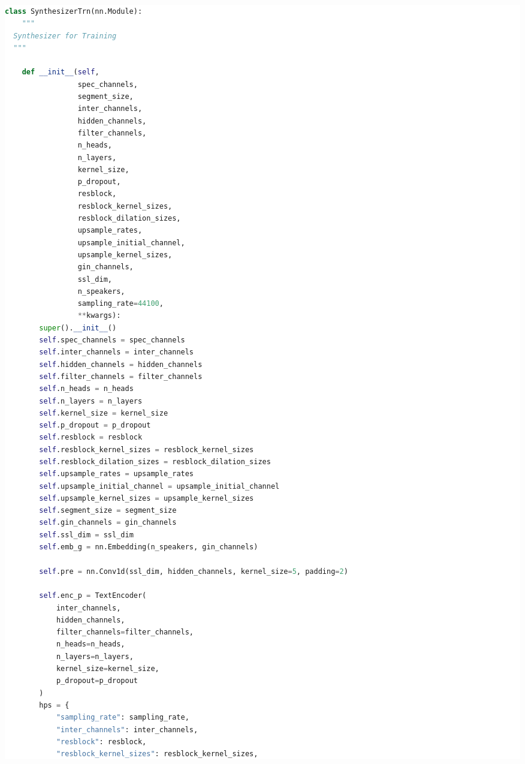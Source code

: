 
```py
class SynthesizerTrn(nn.Module):
    """
  Synthesizer for Training
  """

    def __init__(self,
                 spec_channels,
                 segment_size,
                 inter_channels,
                 hidden_channels,
                 filter_channels,
                 n_heads,
                 n_layers,
                 kernel_size,
                 p_dropout,
                 resblock,
                 resblock_kernel_sizes,
                 resblock_dilation_sizes,
                 upsample_rates,
                 upsample_initial_channel,
                 upsample_kernel_sizes,
                 gin_channels,
                 ssl_dim,
                 n_speakers,
                 sampling_rate=44100,
                 **kwargs):
        super().__init__()
        self.spec_channels = spec_channels
        self.inter_channels = inter_channels
        self.hidden_channels = hidden_channels
        self.filter_channels = filter_channels
        self.n_heads = n_heads
        self.n_layers = n_layers
        self.kernel_size = kernel_size
        self.p_dropout = p_dropout
        self.resblock = resblock
        self.resblock_kernel_sizes = resblock_kernel_sizes
        self.resblock_dilation_sizes = resblock_dilation_sizes
        self.upsample_rates = upsample_rates
        self.upsample_initial_channel = upsample_initial_channel
        self.upsample_kernel_sizes = upsample_kernel_sizes
        self.segment_size = segment_size
        self.gin_channels = gin_channels
        self.ssl_dim = ssl_dim
        self.emb_g = nn.Embedding(n_speakers, gin_channels)

        self.pre = nn.Conv1d(ssl_dim, hidden_channels, kernel_size=5, padding=2)

        self.enc_p = TextEncoder(
            inter_channels,
            hidden_channels,
            filter_channels=filter_channels,
            n_heads=n_heads,
            n_layers=n_layers,
            kernel_size=kernel_size,
            p_dropout=p_dropout
        )
        hps = {
            "sampling_rate": sampling_rate,
            "inter_channels": inter_channels,
            "resblock": resblock,
            "resblock_kernel_sizes": resblock_kernel_sizes,
```